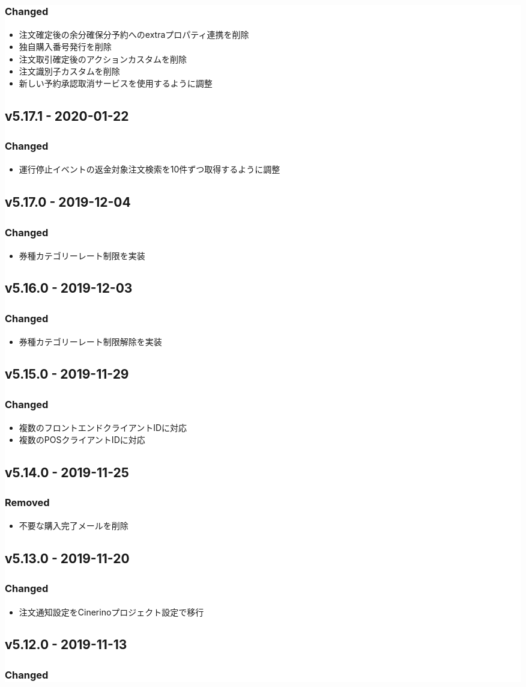 ### Changed

- 注文確定後の余分確保分予約へのextraプロパティ連携を削除
- 独自購入番号発行を削除
- 注文取引確定後のアクションカスタムを削除
- 注文識別子カスタムを削除
- 新しい予約承認取消サービスを使用するように調整

## v5.17.1 - 2020-01-22

### Changed

- 運行停止イベントの返金対象注文検索を10件ずつ取得するように調整

## v5.17.0 - 2019-12-04

### Changed

- 券種カテゴリーレート制限を実装

## v5.16.0 - 2019-12-03

### Changed

- 券種カテゴリーレート制限解除を実装

## v5.15.0 - 2019-11-29

### Changed

- 複数のフロントエンドクライアントIDに対応
- 複数のPOSクライアントIDに対応

## v5.14.0 - 2019-11-25

### Removed

- 不要な購入完了メールを削除

## v5.13.0 - 2019-11-20

### Changed

- 注文通知設定をCinerinoプロジェクト設定で移行

## v5.12.0 - 2019-11-13

### Changed
